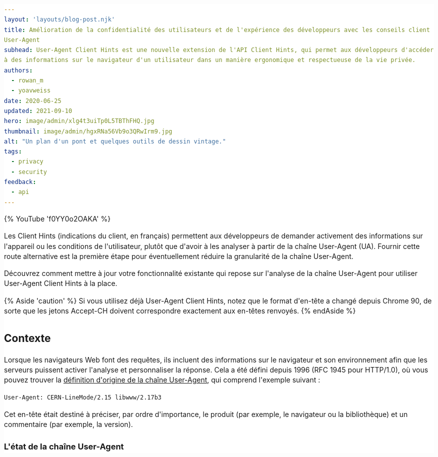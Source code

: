 ```yaml
---
layout: 'layouts/blog-post.njk'
title: Amélioration de la confidentialité des utilisateurs et de l'expérience des développeurs avec les conseils client User-Agent
subhead: User-Agent Client Hints est une nouvelle extension de l'API Client Hints, qui permet aux développeurs d'accéder à des informations sur le navigateur d'un utilisateur dans un manière ergonomique et respectueuse de la vie privée.
authors:
  - rowan_m
  - yoavweiss
date: 2020-06-25
updated: 2021-09-10
hero: image/admin/xlg4t3uiTp0L5TBThFHQ.jpg
thumbnail: image/admin/hgxRNa56Vb9o3QRwIrm9.jpg
alt: "Un plan d'un pont et quelques outils de dessin vintage."
tags:
  - privacy
  - security
feedback:
  - api
---
```


{% YouTube 'f0YY0o2OAKA' %}

Les Client Hints (indications du client, en français) permettent aux développeurs de demander activement des informations sur l'appareil ou les conditions de l'utilisateur, plutôt que d'avoir à les analyser à partir de la chaîne User-Agent (UA). Fournir cette route alternative est la première étape pour éventuellement réduire la granularité de la chaîne User-Agent.

Découvrez comment mettre à jour votre fonctionnalité existante qui repose sur l'analyse de la chaîne User-Agent pour utiliser User-Agent Client Hints à la place.

{% Aside 'caution' %} Si vous utilisez déjà User-Agent Client Hints, notez que le format d'en-tête a changé depuis Chrome 90, de sorte que les jetons Accept-CH doivent correspondre exactement aux en-têtes renvoyés. {% endAside %}

## Contexte

Lorsque les navigateurs Web font des requêtes, ils incluent des informations sur le navigateur et son environnement afin que les serveurs puissent activer l'analyse et personnaliser la réponse. Cela a été défini depuis 1996 (RFC 1945 pour HTTP/1.0), où vous pouvez trouver la [définition d'origine de la chaîne User-Agent](https://tools.ietf.org/html/rfc1945#section-10.15), qui comprend l'exemple suivant :

```text
User-Agent: CERN-LineMode/2.15 libwww/2.17b3
```

Cet en-tête était destiné à préciser, par ordre d'importance, le produit (par exemple, le navigateur ou la bibliothèque) et un commentaire (par exemple, la version).

### L'état de la chaîne User-Agent
